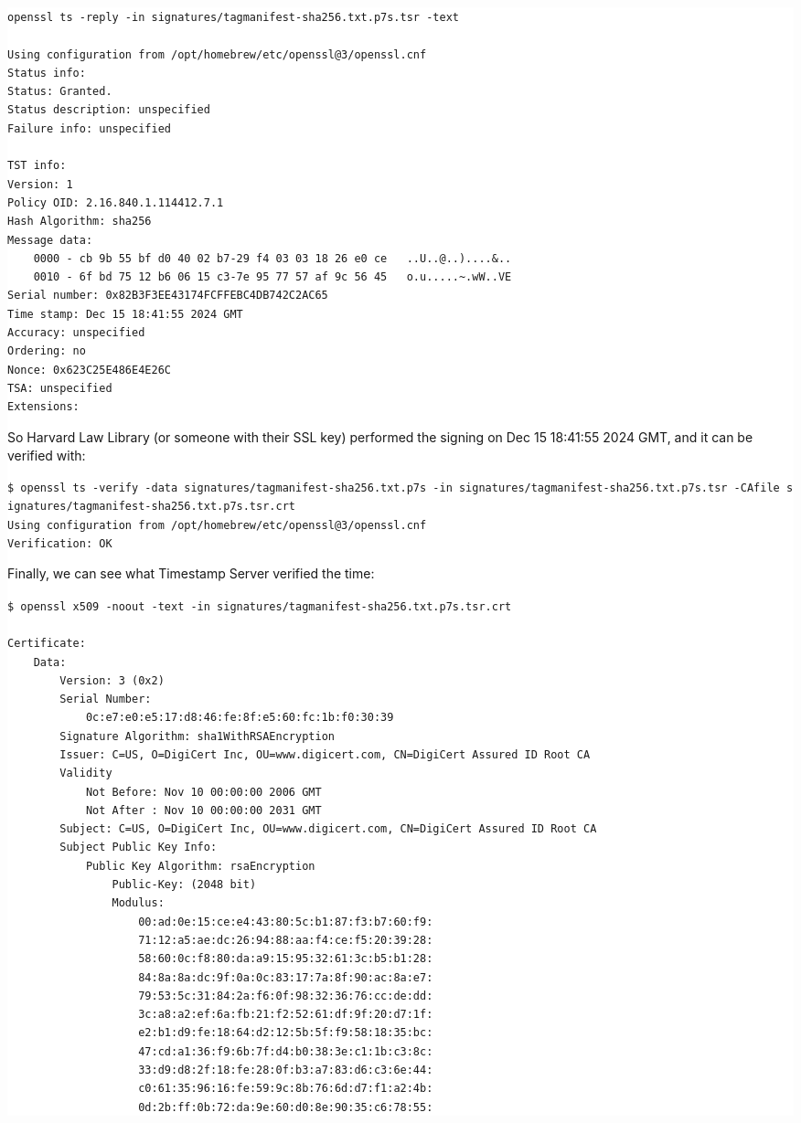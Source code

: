```shell
openssl ts -reply -in signatures/tagmanifest-sha256.txt.p7s.tsr -text

Using configuration from /opt/homebrew/etc/openssl@3/openssl.cnf
Status info:
Status: Granted.
Status description: unspecified
Failure info: unspecified

TST info:
Version: 1
Policy OID: 2.16.840.1.114412.7.1
Hash Algorithm: sha256
Message data:
    0000 - cb 9b 55 bf d0 40 02 b7-29 f4 03 03 18 26 e0 ce   ..U..@..)....&..
    0010 - 6f bd 75 12 b6 06 15 c3-7e 95 77 57 af 9c 56 45   o.u.....~.wW..VE
Serial number: 0x82B3F3EE43174FCFFEBC4DB742C2AC65
Time stamp: Dec 15 18:41:55 2024 GMT
Accuracy: unspecified
Ordering: no
Nonce: 0x623C25E486E4E26C
TSA: unspecified
Extensions:
```

So Harvard Law Library (or someone with their SSL key) performed the signing on Dec 15 18:41:55 2024 GMT, and it can be verified with:

```shell
$ openssl ts -verify -data signatures/tagmanifest-sha256.txt.p7s -in signatures/tagmanifest-sha256.txt.p7s.tsr -CAfile signatures/tagmanifest-sha256.txt.p7s.tsr.crt
Using configuration from /opt/homebrew/etc/openssl@3/openssl.cnf
Verification: OK
```

Finally, we can see what Timestamp Server verified the time:

```shell
$ openssl x509 -noout -text -in signatures/tagmanifest-sha256.txt.p7s.tsr.crt

Certificate:
    Data:
        Version: 3 (0x2)
        Serial Number:
            0c:e7:e0:e5:17:d8:46:fe:8f:e5:60:fc:1b:f0:30:39
        Signature Algorithm: sha1WithRSAEncryption
        Issuer: C=US, O=DigiCert Inc, OU=www.digicert.com, CN=DigiCert Assured ID Root CA
        Validity
            Not Before: Nov 10 00:00:00 2006 GMT
            Not After : Nov 10 00:00:00 2031 GMT
        Subject: C=US, O=DigiCert Inc, OU=www.digicert.com, CN=DigiCert Assured ID Root CA
        Subject Public Key Info:
            Public Key Algorithm: rsaEncryption
                Public-Key: (2048 bit)
                Modulus:
                    00:ad:0e:15:ce:e4:43:80:5c:b1:87:f3:b7:60:f9:
                    71:12:a5:ae:dc:26:94:88:aa:f4:ce:f5:20:39:28:
                    58:60:0c:f8:80:da:a9:15:95:32:61:3c:b5:b1:28:
                    84:8a:8a:dc:9f:0a:0c:83:17:7a:8f:90:ac:8a:e7:
                    79:53:5c:31:84:2a:f6:0f:98:32:36:76:cc:de:dd:
                    3c:a8:a2:ef:6a:fb:21:f2:52:61:df:9f:20:d7:1f:
                    e2:b1:d9:fe:18:64:d2:12:5b:5f:f9:58:18:35:bc:
                    47:cd:a1:36:f9:6b:7f:d4:b0:38:3e:c1:1b:c3:8c:
                    33:d9:d8:2f:18:fe:28:0f:b3:a7:83:d6:c3:6e:44:
                    c0:61:35:96:16:fe:59:9c:8b:76:6d:d7:f1:a2:4b:
                    0d:2b:ff:0b:72:da:9e:60:d0:8e:90:35:c6:78:55:
```